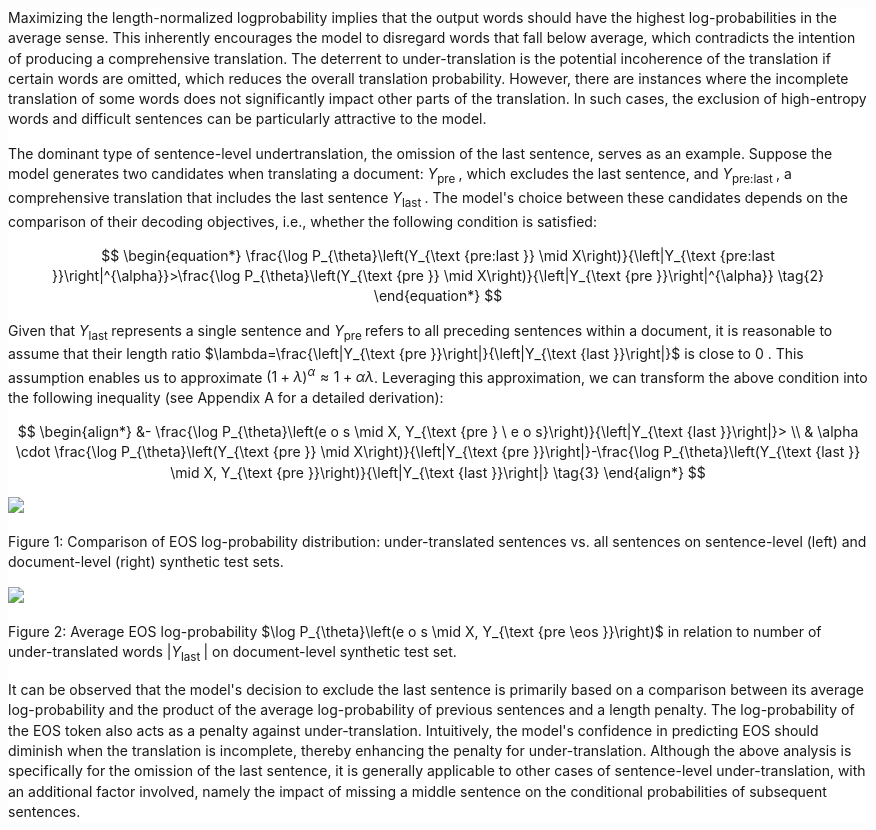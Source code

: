 Maximizing the length-normalized logprobability implies that the output words should have the highest log-probabilities in the average sense. This inherently encourages the model to disregard words that fall below average, which contradicts the intention of producing a comprehensive translation. The deterrent to under-translation is the potential incoherence of the translation if certain words are omitted, which reduces the overall translation probability. However, there are instances where the incomplete translation of some words does not significantly impact other parts of the translation. In such cases, the exclusion of high-entropy words and difficult sentences can be particularly attractive to the model.

The dominant type of sentence-level undertranslation, the omission of the last sentence, serves as an example. Suppose the model generates two candidates when translating a document: $Y_{\text {pre }}$, which excludes the last sentence, and $Y_{\text {pre:last }}$, a comprehensive translation that includes the last sentence $Y_{\text {last }}$. The model's choice between these candidates depends on the comparison of their decoding objectives, i.e., whether the following condition is satisfied:

$$
\begin{equation*}
\frac{\log P_{\theta}\left(Y_{\text {pre:last }} \mid X\right)}{\left|Y_{\text {pre:last }}\right|^{\alpha}}>\frac{\log P_{\theta}\left(Y_{\text {pre }} \mid X\right)}{\left|Y_{\text {pre }}\right|^{\alpha}} \tag{2}
\end{equation*}
$$

Given that $Y_{\text {last }}$ represents a single sentence and $Y_{\text {pre }}$ refers to all preceding sentences within a document, it is reasonable to assume that their length ratio $\lambda=\frac{\left|Y_{\text {pre }}\right|}{\left|Y_{\text {last }}\right|}$ is close to 0 . This assumption enables us to approximate $(1+\lambda)^{\alpha} \approx 1+\alpha \lambda$. Leveraging this approximation, we can transform the above condition into the following inequality (see Appendix A for a detailed derivation):

$$
\begin{align*}
&- \frac{\log P_{\theta}\left(e o s \mid X, Y_{\text {pre } \ e o s}\right)}{\left|Y_{\text {last }}\right|}> \\
& \alpha \cdot \frac{\log P_{\theta}\left(Y_{\text {pre }} \mid X\right)}{\left|Y_{\text {pre }}\right|}-\frac{\log P_{\theta}\left(Y_{\text {last }} \mid X, Y_{\text {pre }}\right)}{\left|Y_{\text {last }}\right|} \tag{3}
\end{align*}
$$

![](https://cdn.mathpix.com/cropped/2024_06_04_004e19b2cdd3529f0f35g-04.jpg?height=396&width=802&top_left_y=244&top_left_x=1047)

Figure 1: Comparison of EOS log-probability distribution: under-translated sentences vs. all sentences on sentence-level (left) and document-level (right) synthetic test sets.

![](https://cdn.mathpix.com/cropped/2024_06_04_004e19b2cdd3529f0f35g-04.jpg?height=411&width=686&top_left_y=874&top_left_x=1096)

Figure 2: Average EOS log-probability $\log P_{\theta}\left(e o s \mid X, Y_{\text {pre \eos }}\right)$ in relation to number of under-translated words $\left|Y_{\text {last }}\right|$ on document-level synthetic test set.

It can be observed that the model's decision to exclude the last sentence is primarily based on a comparison between its average log-probability and the product of the average log-probability of previous sentences and a length penalty. The log-probability of the EOS token also acts as a penalty against under-translation. Intuitively, the model's confidence in predicting EOS should diminish when the translation is incomplete, thereby enhancing the penalty for under-translation. Although the above analysis is specifically for the omission of the last sentence, it is generally applicable to other cases of sentence-level under-translation, with an additional factor involved, namely the impact of missing a middle sentence on the conditional probabilities of subsequent sentences.
